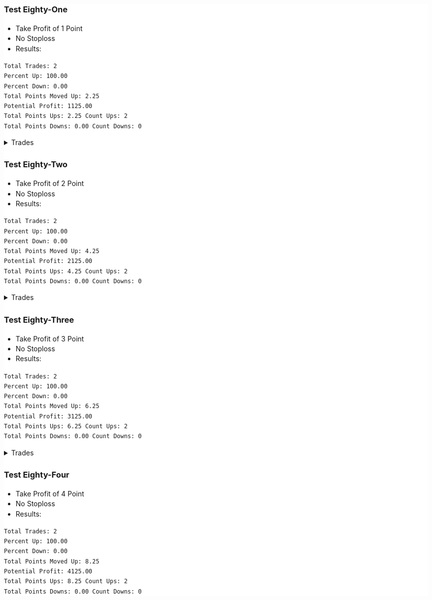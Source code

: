 ### Test Eighty-One
* Take Profit of 1 Point
* No Stoploss
* Results:
```
Total Trades: 2
Percent Up: 100.00
Percent Down: 0.00
Total Points Moved Up: 2.25
Potential Profit: 1125.00
Total Points Ups: 2.25 Count Ups: 2
Total Points Downs: 0.00 Count Downs: 0
```

<details><summary>Trades</summary></details>

### Test Eighty-Two
* Take Profit of 2 Point
* No Stoploss
* Results:
```
Total Trades: 2
Percent Up: 100.00
Percent Down: 0.00
Total Points Moved Up: 4.25
Potential Profit: 2125.00
Total Points Ups: 4.25 Count Ups: 2
Total Points Downs: 0.00 Count Downs: 0
```

<details><summary>Trades</summary></details>

### Test Eighty-Three
* Take Profit of 3 Point
* No Stoploss
* Results:
```
Total Trades: 2
Percent Up: 100.00
Percent Down: 0.00
Total Points Moved Up: 6.25
Potential Profit: 3125.00
Total Points Ups: 6.25 Count Ups: 2
Total Points Downs: 0.00 Count Downs: 0
```

<details><summary>Trades</summary></details>

### Test Eighty-Four
* Take Profit of 4 Point
* No Stoploss
* Results:
```
Total Trades: 2
Percent Up: 100.00
Percent Down: 0.00
Total Points Moved Up: 8.25
Potential Profit: 4125.00
Total Points Ups: 8.25 Count Ups: 2
Total Points Downs: 0.00 Count Downs: 0
```
